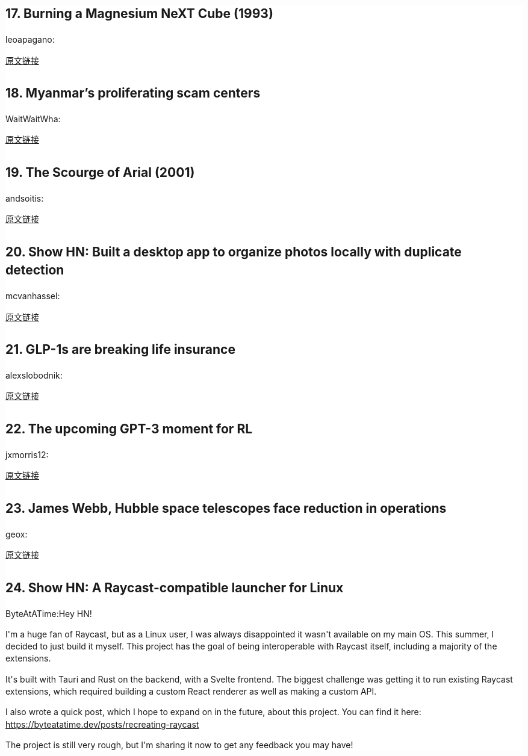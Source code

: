 ## 17. Burning a Magnesium NeXT Cube (1993)

leoapagano:

[原文链接](https://simson.net/ref/1993/cubefire.html)

## 18. Myanmar’s proliferating scam centers

WaitWaitWha:

[原文链接](https://asia.nikkei.com/static/vdata/infographics/myanmar-scam-centers/)

## 19. The Scourge of Arial (2001)

andsoitis:

[原文链接](https://www.marksimonson.com/notebook/view/the-scourge-of-arial/)

## 20. Show HN: Built a desktop app to organize photos locally with duplicate detection

mcvanhassel:

[原文链接](https://organizer.flipfocus.nl/)

## 21. GLP-1s are breaking life insurance

alexslobodnik:

[原文链接](https://www.glp1digest.com/p/how-glp-1s-are-breaking-life-insurance)

## 22. The upcoming GPT-3 moment for RL

jxmorris12:

[原文链接](https://www.mechanize.work/blog/the-upcoming-gpt-3-moment-for-rl/)

## 23. James Webb, Hubble space telescopes face reduction in operations

geox:

[原文链接](https://www.astronomy.com/science/james-webb-hubble-space-telescopes-face-reduction-in-operations-over-funding-shortfalls/)

## 24. Show HN: A Raycast-compatible launcher for Linux

ByteAtATime:Hey HN!<p>I&#x27;m a huge fan of Raycast, but as a Linux user, I was always disappointed it wasn&#x27;t available on my main OS. This summer, I decided to just build it myself. This project has the goal of being interoperable with Raycast itself, including a majority of the extensions.<p>It&#x27;s built with Tauri and Rust on the backend, with a Svelte frontend. The biggest challenge was getting it to run existing Raycast extensions, which required building a custom React renderer as well as making a custom API.<p>I also wrote a quick post, which I hope to expand on in the future, about this project. You can find it here: <a href="https:&#x2F;&#x2F;byteatatime.dev&#x2F;posts&#x2F;recreating-raycast" rel="nofollow">https:&#x2F;&#x2F;byteatatime.dev&#x2F;posts&#x2F;recreating-raycast</a><p>The project is still very rough, but I&#x27;m sharing it now to get any feedback you may have!
